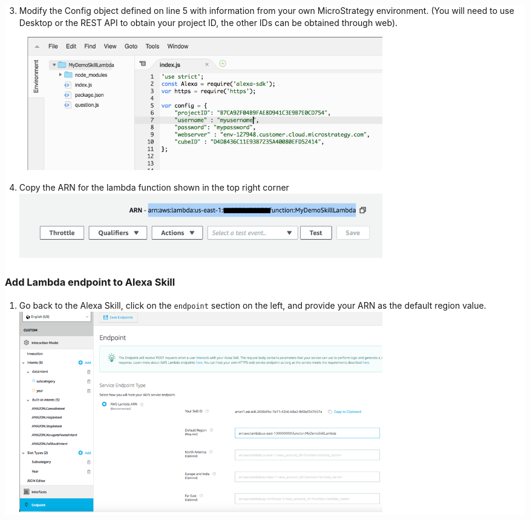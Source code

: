 3. Modify the Config object defined on line 5 with information from your own MicroStrategy environment. (You will need to use Desktop or the REST API to obtain your project ID, the other IDs can be obtained through web).
       <img src="./readmeContent/12.png"  width="600"/>

4. Copy the ARN for the lambda function shown in the top right corner
        <img src="./readmeContent/13.png"  width="600"/>

### Add Lambda endpoint to Alexa Skill

1. Go back to the Alexa Skill, click on the `endpoint` section on the left, and provide your ARN as the default region value.
        <img src="./readmeContent/14.png"  width="600"/>
 